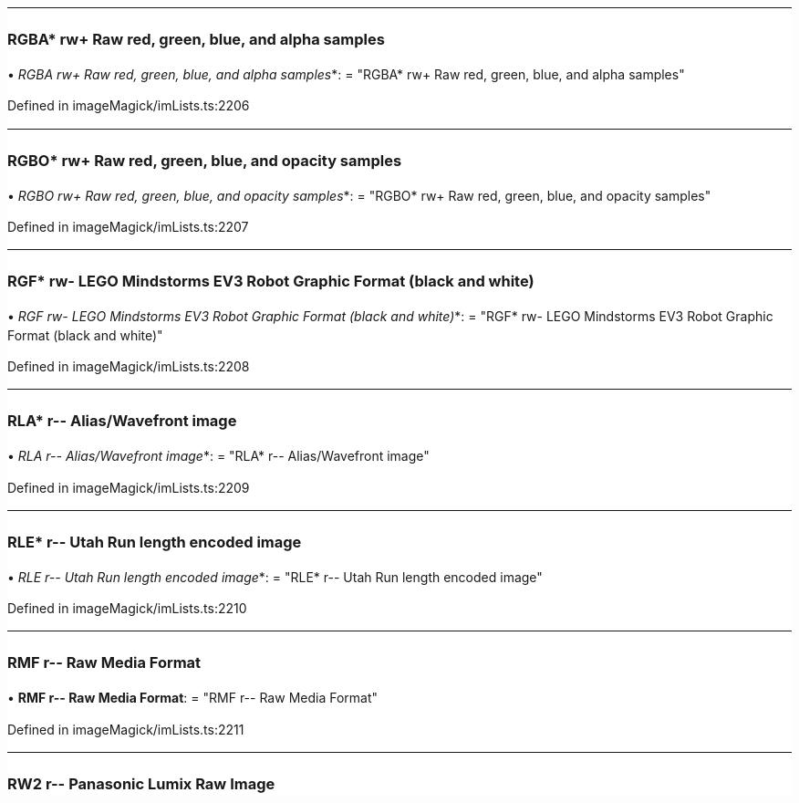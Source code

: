 ___

###  RGBA* rw+   Raw red, green, blue, and alpha samples

• **RGBA* rw+   Raw red, green, blue, and alpha samples**: = "RGBA* rw+   Raw red, green, blue, and alpha samples"

Defined in imageMagick/imLists.ts:2206

___

###  RGBO* rw+   Raw red, green, blue, and opacity samples

• **RGBO* rw+   Raw red, green, blue, and opacity samples**: = "RGBO* rw+   Raw red, green, blue, and opacity samples"

Defined in imageMagick/imLists.ts:2207

___

###  RGF* rw-   LEGO Mindstorms EV3 Robot Graphic Format (black and white)

• **RGF* rw-   LEGO Mindstorms EV3 Robot Graphic Format (black and white)**: = "RGF* rw-   LEGO Mindstorms EV3 Robot Graphic Format (black and white)"

Defined in imageMagick/imLists.ts:2208

___

###  RLA* r--   Alias/Wavefront image

• **RLA* r--   Alias/Wavefront image**: = "RLA* r--   Alias/Wavefront image"

Defined in imageMagick/imLists.ts:2209

___

###  RLE* r--   Utah Run length encoded image

• **RLE* r--   Utah Run length encoded image**: = "RLE* r--   Utah Run length encoded image"

Defined in imageMagick/imLists.ts:2210

___

###  RMF  r--   Raw Media Format

• **RMF  r--   Raw Media Format**: = "RMF  r--   Raw Media Format"

Defined in imageMagick/imLists.ts:2211

___

###  RW2  r--   Panasonic Lumix Raw Image
